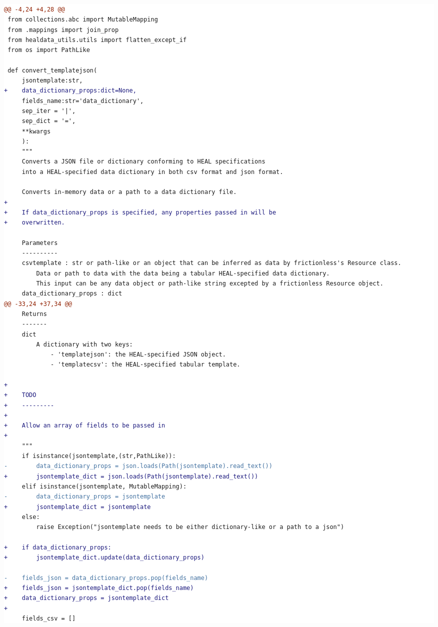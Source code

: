 ```diff
@@ -4,24 +4,28 @@
 from collections.abc import MutableMapping
 from .mappings import join_prop
 from healdata_utils.utils import flatten_except_if
 from os import PathLike
 
 def convert_templatejson(
     jsontemplate:str,
+    data_dictionary_props:dict=None,
     fields_name:str='data_dictionary',
     sep_iter = '|',
     sep_dict = '=',
     **kwargs
     ):
     """
     Converts a JSON file or dictionary conforming to HEAL specifications
     into a HEAL-specified data dictionary in both csv format and json format.
 
     Converts in-memory data or a path to a data dictionary file.
+
+    If data_dictionary_props is specified, any properties passed in will be
+    overwritten.
     
     Parameters
     ----------
     csvtemplate : str or path-like or an object that can be inferred as data by frictionless's Resource class.
         Data or path to data with the data being a tabular HEAL-specified data dictionary.
         This input can be any data object or path-like string excepted by a frictionless Resource object.
     data_dictionary_props : dict
@@ -33,24 +37,34 @@
     Returns
     -------
     dict
         A dictionary with two keys:
             - 'templatejson': the HEAL-specified JSON object.
             - 'templatecsv': the HEAL-specified tabular template.
 
+
+    TODO
+    ---------
+
+    Allow an array of fields to be passed in
+
     """
     if isinstance(jsontemplate,(str,PathLike)):
-        data_dictionary_props = json.loads(Path(jsontemplate).read_text())
+        jsontemplate_dict = json.loads(Path(jsontemplate).read_text())
     elif isinstance(jsontemplate, MutableMapping):
-        data_dictionary_props = jsontemplate
+        jsontemplate_dict = jsontemplate
     else:
         raise Exception("jsontemplate needs to be either dictionary-like or a path to a json")
 
+    if data_dictionary_props:
+        jsontemplate_dict.update(data_dictionary_props)
 
-    fields_json = data_dictionary_props.pop(fields_name)
+    fields_json = jsontemplate_dict.pop(fields_name)
+    data_dictionary_props = jsontemplate_dict
+    
     fields_csv = []
```